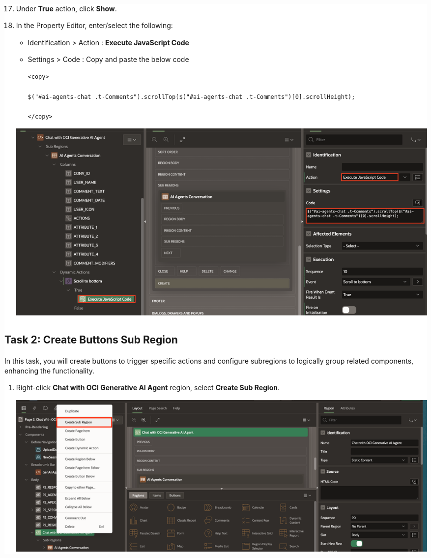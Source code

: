 17. Under **True** action, click **Show**.

18. In the Property Editor, enter/select the following:

    - Identification > Action : **Execute JavaScript Code**

    - Settings > Code : Copy and paste the below code

        ```
        <copy>

        $("#ai-agents-chat .t-Comments").scrollTop($("#ai-agents-chat .t-Comments")[0].scrollHeight);

        </copy>
        ```

    ![True Action](./images/true-action1.png " ")

## Task 2: Create Buttons Sub Region

In this task, you will create buttons to trigger specific actions and configure subregions to logically group related components, enhancing the functionality.

1. Right-click **Chat with OCI Generative AI Agent** region, select **Create Sub Region**.

    ![Create Sub Region](./images/create-subregion23.png " ")
